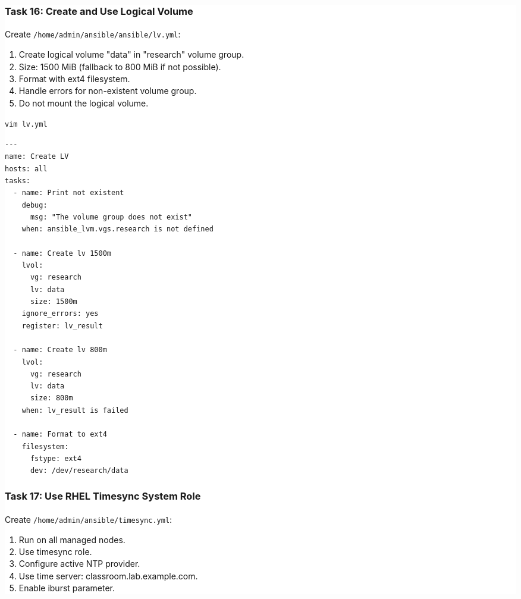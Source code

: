 ### Task 16: Create and Use Logical Volume

Create `/home/admin/ansible/ansible/lv.yml`:

1. Create logical volume "data" in "research" volume group.
2. Size: 1500 MiB (fallback to 800 MiB if not possible).
3. Format with ext4 filesystem.
4. Handle errors for non-existent volume group.
5. Do not mount the logical volume.

```
vim lv.yml
```
```
---
name: Create LV
hosts: all
tasks:
  - name: Print not existent
    debug:
      msg: "The volume group does not exist"
    when: ansible_lvm.vgs.research is not defined

  - name: Create lv 1500m
    lvol:
      vg: research
      lv: data
      size: 1500m
    ignore_errors: yes
    register: lv_result

  - name: Create lv 800m
    lvol:
      vg: research
      lv: data
      size: 800m
    when: lv_result is failed

  - name: Format to ext4
    filesystem:
      fstype: ext4
      dev: /dev/research/data
```

### Task 17: Use RHEL Timesync System Role

Create `/home/admin/ansible/timesync.yml`:

1. Run on all managed nodes.
2. Use timesync role.
3. Configure active NTP provider.
4. Use time server: classroom.lab.example.com.
5. Enable iburst parameter.

